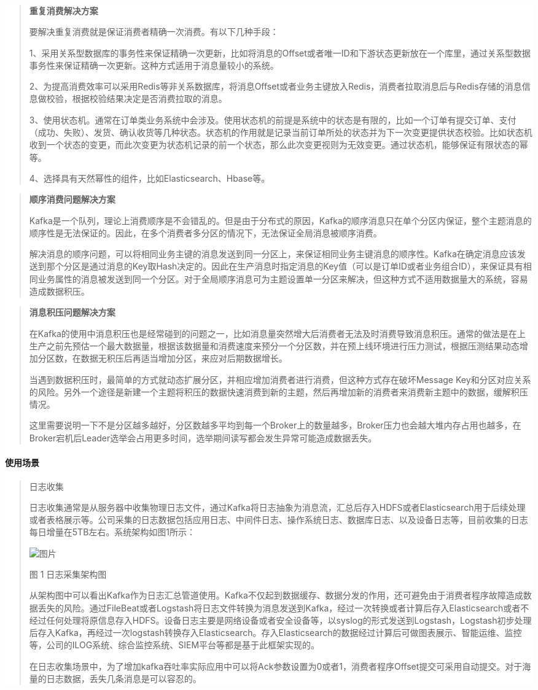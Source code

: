 > **重复消费解决方案**
>
> 要解决重复消费就是保证消费者精确一次消费。有以下几种手段：
>
> 1、采用关系型数据库的事务性来保证精确一次更新，比如将消息的Offset或者唯一ID和下游状态更新放在一个库里，通过关系型数据事务性来保证精确一次更新。这种方式适用于消息量较小的系统。
>
> 2、为提高消费效率可以采用Redis等非关系数据库，将消息Offset或者业务主键放入Redis，消费者拉取消息后与Redis存储的消息信息做校验，根据校验结果决定是否消费拉取的消息。
>
> 3、使用状态机。通常在订单类业务系统中会涉及。使用状态机的前提是系统中的状态是有限的，比如一个订单有提交订单、支付（成功、失败）、发货、确认收货等几种状态。状态机的作用就是记录当前订单所处的状态并为下一次变更提供状态校验。比如状态机收到一个状态的变更，而此次变更为状态机记录的前一个状态，那么此次变更视则为无效变更。通过状态机，能够保证有限状态的幂等。
>
> 4、选择具有天然幂性的组件，比如Elasticsearch、Hbase等。

> **顺序消费问题解决方案**
>
> Kafka是一个队列，理论上消费顺序是不会错乱的。但是由于分布式的原因，Kafka的顺序消息只在单个分区内保证，整个主题消息的顺序性是无法保证的。因此，在多个消费者多分区的情况下，无法保证全局消息被顺序消费。
>
> 解决消息的顺序问题，可以将相同业务主键的消息发送到同一分区上，来保证相同业务主键消息的顺序性。Kafka在确定消息应该发送到那个分区是通过消息的Key取Hash决定的。因此在生产消息时指定消息的Key值（可以是订单ID或者业务组合ID），来保证具有相同业务属性的消息被发送到同一个分区。对于全局顺序消息可为主题设置单一分区来解决，但这种方式不适用数据量大的系统，容易造成数据积压。

> **消息积压问题解决方案**
>
> 在Kafka的使用中消息积压也是经常碰到的问题之一，比如消息量突然增大后消费者无法及时消费导致消息积压。通常的做法是在上生产之前先预估一个最大数据量，根据该数据量和消费速度来预分一个分区数，并在预上线环境进行压力测试，根据压测结果动态增加分区数，在数据无积压后再适当增加分区，来应对后期数据增长。
>
> 当遇到数据积压时，最简单的方式就动态扩展分区，并相应增加消费者进行消费，但这种方式存在破坏Message Key和分区对应关系的风险。另外一个途径是新建一个主题将积压的数据快速消费到新的主题，然后再增加新的消费者来消费新主题中的数据，缓解积压情况。
>
> 这里需要说明一下不是分区越多越好，分区数越多平均到每一个Broker上的数量越多，Broker压力也会越大堆内存占用也越多，在Broker宕机后Leader选举会占用更多时间，选举期间读写都会发生异常可能造成数据丢失。

#### 使用场景

> 日志收集
>
> 日志收集通常是从服务器中收集物理日志文件，通过Kafka将日志抽象为消息流，汇总后存入HDFS或者Elasticsearch用于后续处理或者表格展示等。公司采集的日志数据包括应用日志、中间件日志、操作系统日志、数据库日志、以及设备日志等，目前收集的日志每日增量在5TB左右。系统架构如图1所示：
>
> ![图片](https://mmbiz.qpic.cn/mmbiz_png/GI1YdwAnLsUUazkd0VgeoKOU89BiaWfh3TUmcqNp3qtIUyxcafiaYDNcGKqpQK2rzElFESia9hWz0wC0AZrdMJUEA/640?wx_fmt=png&tp=webp&wxfrom=5&wx_lazy=1&wx_co=1)
>
> 图 1 日志采集架构图
>
> 从架构图中可以看出Kafka作为日志汇总管道使用。Kafka不仅起到数据缓存、数据分发的作用，还可避免由于消费者程序故障造成数据丢失的风险。通过FileBeat或者Logstash将日志文件转换为消息发送到Kafka，经过一次转换或者计算后存入Elasticsearch或者不经过任何处理将原信息存入HDFS。设备日志主要是网络设备或者安全设备等，以syslog的形式发送到Logstash，Logstash初步处理后存入Kafka，再经过一次logstash转换存入Elasticsearch。存入Elasticsearch的数据经过计算后可做图表展示、智能运维、监控等，公司的ILOG系统、综合监控系统、SIEM平台等都是基于此框架实现的。
>
> 
>
> 在日志收集场景中，为了增加kafka吞吐率实际应用中可以将Ack参数设置为0或者1，消费者程序Offset提交可采用自动提交。对于海量的日志数据，丢失几条消息是可以容忍的。
